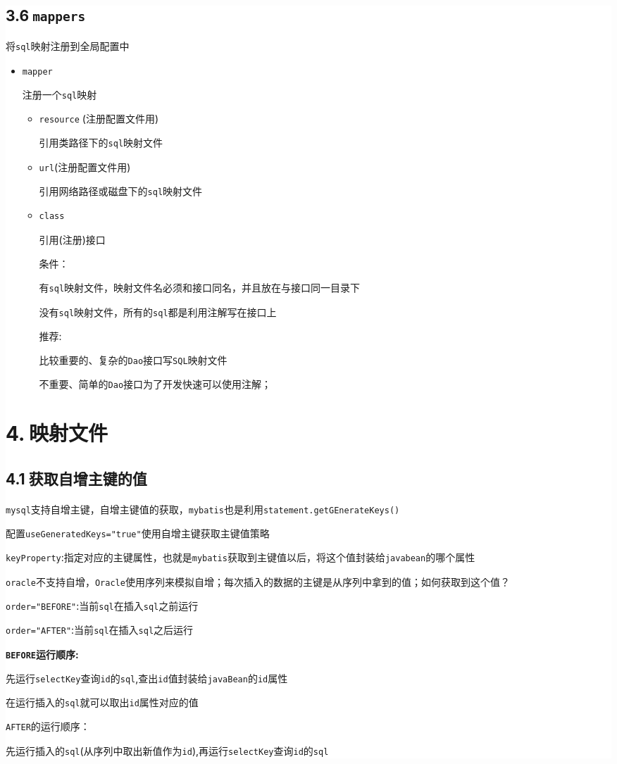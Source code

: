   

## 3.6 `mappers`

将`sql`映射注册到全局配置中

- `mapper`

  注册一个`sql`映射

  - `resource`	(注册配置文件用)

    引用类路径下的`sql`映射文件

  - `url`(注册配置文件用)

    引用网络路径或磁盘下的`sql`映射文件

  - `class`

    引用(注册)接口

    条件：

    有`sql`映射文件，映射文件名必须和接口同名，并且放在与接口同一目录下

    没有`sql`映射文件，所有的`sql`都是利用注解写在接口上

    推荐:

    比较重要的、复杂的`Dao`接口写`SQL`映射文件

    不重要、简单的`Dao`接口为了开发快速可以使用注解；



# 4. 映射文件

## 4.1 获取自增主键的值

`mysql`支持自增主键，自增主键值的获取，`mybatis`也是利用`statement.getGEnerateKeys()`  

配置`useGeneratedKeys="true"`使用自增主键获取主键值策略

`keyProperty`:指定对应的主键属性，也就是`mybatis`获取到主键值以后，将这个值封装给`javabean`的哪个属性



`oracle`不支持自增，`Oracle`使用序列来模拟自增；每次插入的数据的主键是从序列中拿到的值；如何获取到这个值？

`order="BEFORE"`:当前`sql`在插入`sql`之前运行

`order="AFTER"`:当前`sql`在插入`sql`之后运行

**`BEFORE`运行顺序:**

先运行`selectKey`查询`id`的`sql`,查出`id`值封装给`javaBean`的`id`属性

在运行插入的`sql`就可以取出`id`属性对应的值

`AFTER`的运行顺序：

先运行插入的`sql`(从序列中取出新值作为`id`),再运行`selectKey`查询`id`的`sql`
